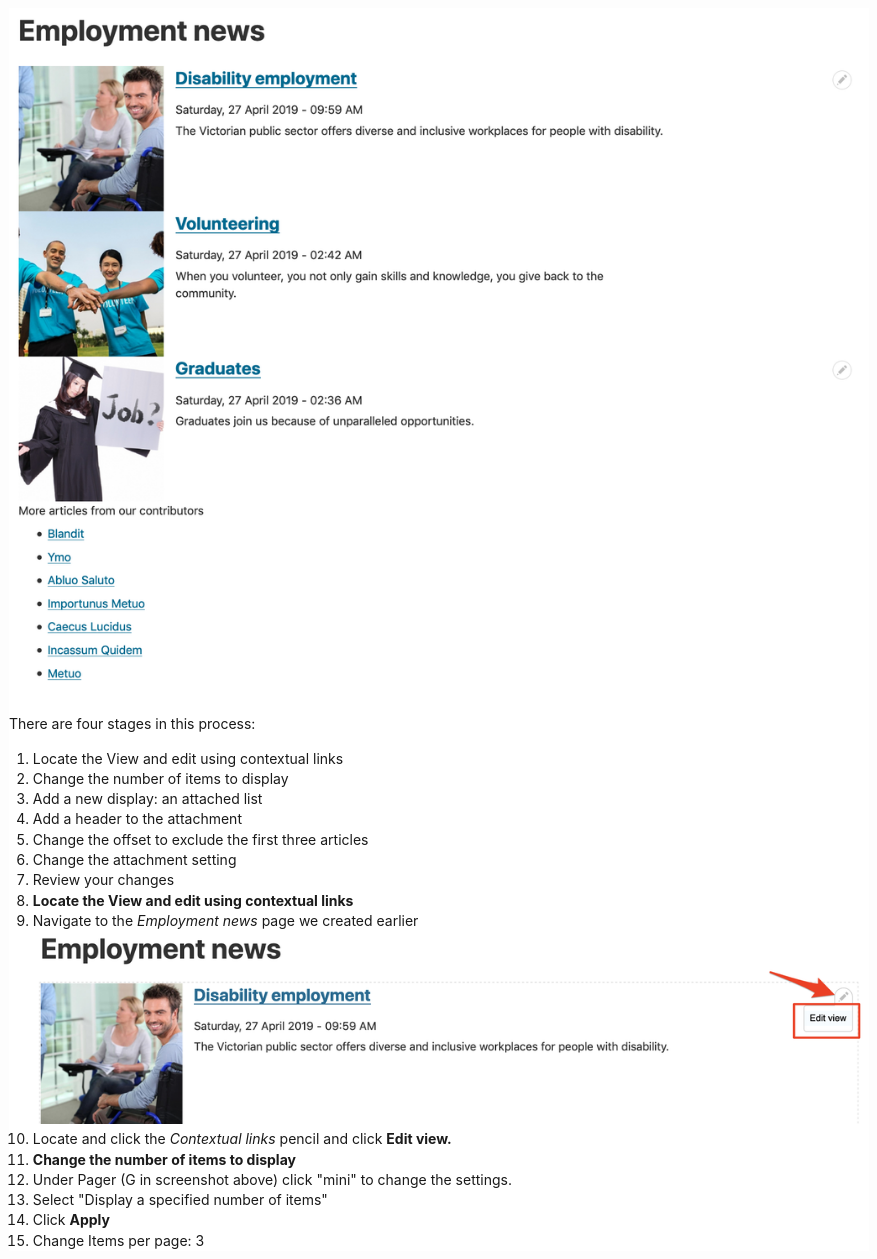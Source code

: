 ![](../.gitbook/assets/18%20%281%29.png)

There are four stages in this process:

1. Locate the View and edit using contextual links
2. Change the number of items to display
3. Add a new display: an attached list
4. Add a header to the attachment
5. Change the offset to exclude the first three articles
6. Change the attachment setting
7. Review your changes
8. **Locate the View and edit using contextual links**
9. Navigate to the _Employment news_ page we created earlier ![](../.gitbook/assets/19%20%282%29.png)
10. Locate and click the _Contextual links_ pencil and click **Edit view.**
11. **Change the number of items to display**
12. Under Pager \(G in screenshot above\) click "mini" to change the settings.
13. Select "Display a specified number of items"
14. Click **Apply**
15. Change Items per page: 3